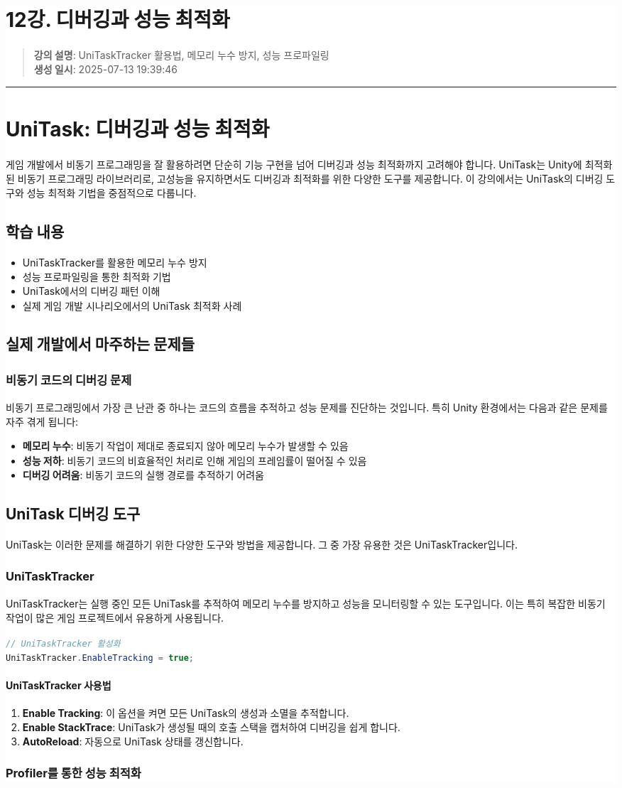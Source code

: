 # 12강. 디버깅과 성능 최적화

> **강의 설명**: UniTaskTracker 활용법, 메모리 누수 방지, 성능 프로파일링  
> **생성 일시**: 2025-07-13 19:39:46

---

# UniTask: 디버깅과 성능 최적화

게임 개발에서 비동기 프로그래밍을 잘 활용하려면 단순히 기능 구현을 넘어 디버깅과 성능 최적화까지 고려해야 합니다. UniTask는 Unity에 최적화된 비동기 프로그래밍 라이브러리로, 고성능을 유지하면서도 디버깅과 최적화를 위한 다양한 도구를 제공합니다. 이 강의에서는 UniTask의 디버깅 도구와 성능 최적화 기법을 중점적으로 다룹니다.

## 학습 내용

- UniTaskTracker를 활용한 메모리 누수 방지
- 성능 프로파일링을 통한 최적화 기법
- UniTask에서의 디버깅 패턴 이해
- 실제 게임 개발 시나리오에서의 UniTask 최적화 사례

## 실제 개발에서 마주하는 문제들

### 비동기 코드의 디버깅 문제

비동기 프로그래밍에서 가장 큰 난관 중 하나는 코드의 흐름을 추적하고 성능 문제를 진단하는 것입니다. 특히 Unity 환경에서는 다음과 같은 문제를 자주 겪게 됩니다:

- **메모리 누수**: 비동기 작업이 제대로 종료되지 않아 메모리 누수가 발생할 수 있음
- **성능 저하**: 비동기 코드의 비효율적인 처리로 인해 게임의 프레임률이 떨어질 수 있음
- **디버깅 어려움**: 비동기 코드의 실행 경로를 추적하기 어려움

## UniTask 디버깅 도구

UniTask는 이러한 문제를 해결하기 위한 다양한 도구와 방법을 제공합니다. 그 중 가장 유용한 것은 UniTaskTracker입니다.

### UniTaskTracker

UniTaskTracker는 실행 중인 모든 UniTask를 추적하여 메모리 누수를 방지하고 성능을 모니터링할 수 있는 도구입니다. 이는 특히 복잡한 비동기 작업이 많은 게임 프로젝트에서 유용하게 사용됩니다.

```csharp
// UniTaskTracker 활성화
UniTaskTracker.EnableTracking = true;
```

#### UniTaskTracker 사용법

1. **Enable Tracking**: 이 옵션을 켜면 모든 UniTask의 생성과 소멸을 추적합니다.
2. **Enable StackTrace**: UniTask가 생성될 때의 호출 스택을 캡처하여 디버깅을 쉽게 합니다.
3. **AutoReload**: 자동으로 UniTask 상태를 갱신합니다.

### Profiler를 통한 성능 최적화
